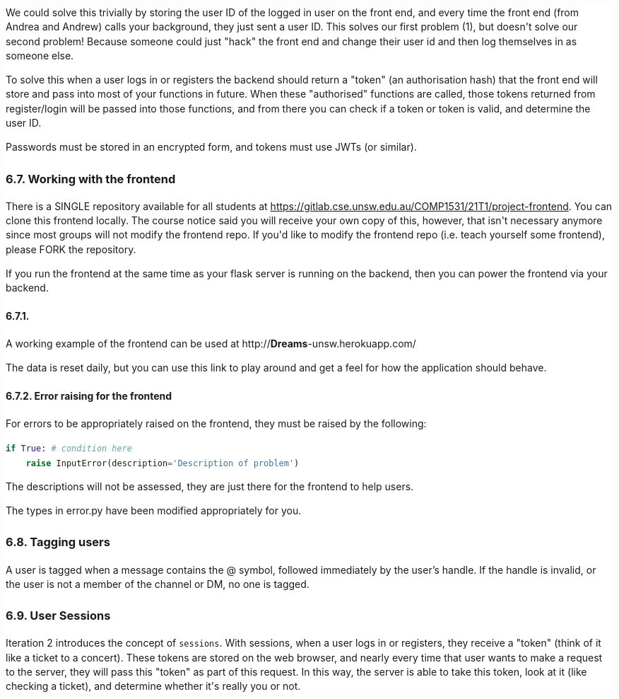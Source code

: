 We could solve this trivially by storing the user ID of the logged in user on the front end, and every time the front end (from Andrea and Andrew) calls your background, they just sent a user ID. This solves our first problem (1), but doesn't solve our second problem! Because someone could just "hack" the front end and change their user id and then log themselves in as someone else.

To solve this when a user logs in or registers the backend should return a "token" (an authorisation hash) that the front end will store and pass into most of your functions in future. When these "authorised" functions are called, those tokens returned from register/login will be passed into those functions, and from there you can check if a token or token is valid, and determine the user ID.

Passwords must be stored in an encrypted form, and tokens must use JWTs (or similar).

### 6.7. Working with the frontend

There is a SINGLE repository available for all students at https://gitlab.cse.unsw.edu.au/COMP1531/21T1/project-frontend. You can clone this frontend locally. The course notice said you will receive your own copy of this, however, that isn't necessary anymore since most groups will not modify the frontend repo. If you'd like to modify the frontend repo (i.e. teach yourself some frontend), please FORK the repository.

If you run the frontend at the same time as your flask server is running on the backend, then you can power the frontend via your backend.

#### 6.7.1.

A working example of the frontend can be used at http://**Dreams**-unsw.herokuapp.com/

The data is reset daily, but you can use this link to play around and get a feel for how the application should behave.

#### 6.7.2. Error raising for the frontend

For errors to be appropriately raised on the frontend, they must be raised by the following:

```python
if True: # condition here
    raise InputError(description='Description of problem')
```

The descriptions will not be assessed, they are just there for the frontend to help users.

The types in error.py have been modified appropriately for you.


### 6.8. Tagging users

A user is tagged when a message contains the @ symbol, followed immediately by the user’s handle. If the handle is invalid, or the user is not a member of the channel or DM, no one is tagged.

### 6.9. User Sessions

Iteration 2 introduces the concept of `sessions`. With sessions, when a user logs in or registers, they receive a "token" (think of it like a ticket to a concert). These tokens are stored on the web browser, and nearly every time that user wants to make a request to the server, they will pass this "token" as part of this request. In this way, the server is able to take this token, look at it (like checking a ticket), and determine whether it's really you or not.
